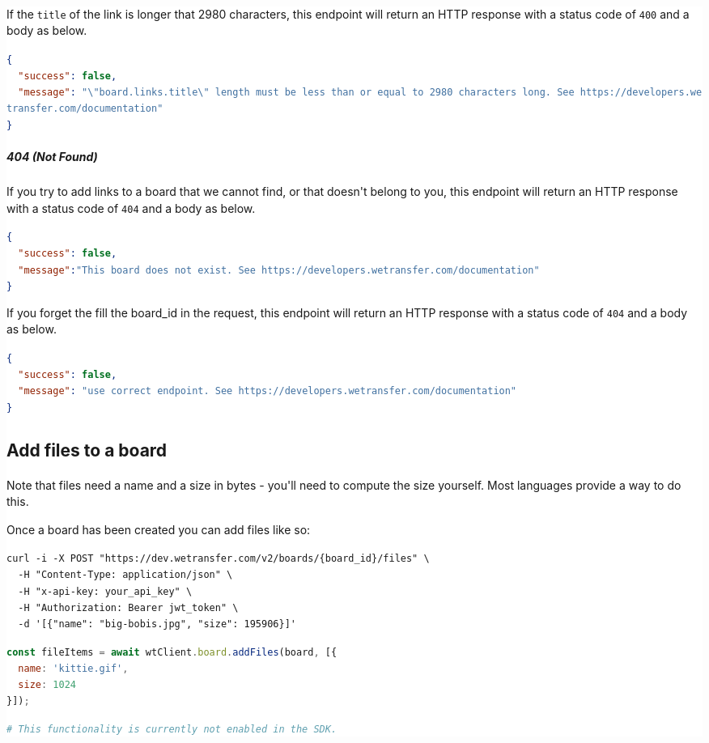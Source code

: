 If the `title` of the link is longer that 2980 characters, this endpoint will return an HTTP response with a status code of `400` and a body as below.

```json
{
  "success": false,
  "message": "\"board.links.title\" length must be less than or equal to 2980 characters long. See https://developers.wetransfer.com/documentation"
}
```

##### 404 (Not Found)

If you try to add links to a board that we cannot find, or that doesn't belong to you, this endpoint will return an HTTP response with a status code of `404` and a body as below.

```json
{
  "success": false,
  "message":"This board does not exist. See https://developers.wetransfer.com/documentation"
}
```

If you forget the fill the board_id in the request, this endpoint will return an HTTP response with a status code of `404` and a body as below.

```json
{
  "success": false,
  "message": "use correct endpoint. See https://developers.wetransfer.com/documentation"
}
```

## Add files to a board

Note that files need a name and a size in bytes - you'll need to compute the size yourself. Most languages provide a way to do this.

Once a board has been created you can add files like so:

```shell
curl -i -X POST "https://dev.wetransfer.com/v2/boards/{board_id}/files" \
  -H "Content-Type: application/json" \
  -H "x-api-key: your_api_key" \
  -H "Authorization: Bearer jwt_token" \
  -d '[{"name": "big-bobis.jpg", "size": 195906}]'
```

```javascript
const fileItems = await wtClient.board.addFiles(board, [{
  name: 'kittie.gif',
  size: 1024
}]);
```

```ruby
# This functionality is currently not enabled in the SDK.
```
